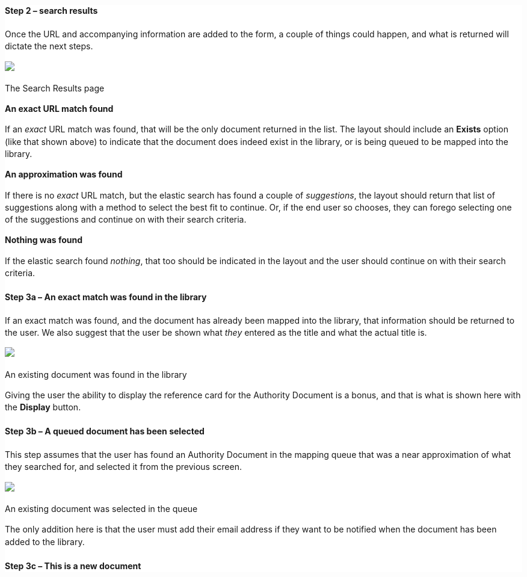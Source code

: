#### Step 2 – search results <a href="#_toc58312073" id="_toc58312073"></a>

Once the URL and accompanying information are added to the form, a couple of things could happen, and what is returned will dictate the next steps.

![](../../.gitbook/assets/16)

The Search Results page

**An exact URL match found**

If an _exact_ URL match was found, that will be the only document returned in the list. The layout should include an **Exists** option (like that shown above) to indicate that the document does indeed exist in the library, or is being queued to be mapped into the library.

**An approximation was found**

If there is no _exact_ URL match, but the elastic search has found a couple of _suggestions_, the layout should return that list of suggestions along with a method to select the best fit to continue. Or, if the end user so chooses, they can forego selecting one of the suggestions and continue on with their search criteria.

**Nothing was found**

If the elastic search found _nothing_, that too should be indicated in the layout and the user should continue on with their search criteria.

#### Step 3a – An exact match was found in the library <a href="#_toc58312074" id="_toc58312074"></a>

If an exact match was found, and the document has already been mapped into the library, that information should be returned to the user. We also suggest that the user be shown what _they_ entered as the title and what the actual title is.

![](../../.gitbook/assets/17)

An existing document was found in the library

Giving the user the ability to display the reference card for the Authority Document is a bonus, and that is what is shown here with the **Display** button.

#### Step 3b – A queued document has been selected <a href="#_toc58312075" id="_toc58312075"></a>

This step assumes that the user has found an Authority Document in the mapping queue that was a near approximation of what they searched for, and selected it from the previous screen.

![](../../.gitbook/assets/18)

An existing document was selected in the queue

The only addition here is that the user must add their email address if they want to be notified when the document has been added to the library.

#### Step 3c – This is a new document <a href="#_toc58312076" id="_toc58312076"></a>
